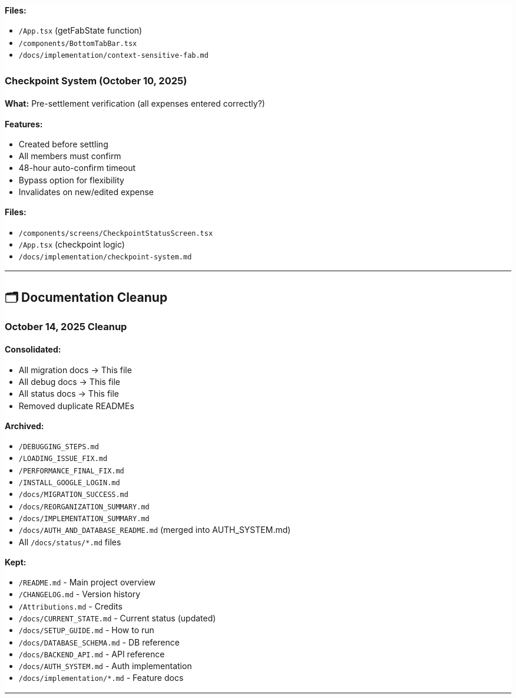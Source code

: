 **Files:**
- `/App.tsx` (getFabState function)
- `/components/BottomTabBar.tsx`
- `/docs/implementation/context-sensitive-fab.md`

### Checkpoint System (October 10, 2025)
**What:** Pre-settlement verification (all expenses entered correctly?)

**Features:**
- Created before settling
- All members must confirm
- 48-hour auto-confirm timeout
- Bypass option for flexibility
- Invalidates on new/edited expense

**Files:**
- `/components/screens/CheckpointStatusScreen.tsx`
- `/App.tsx` (checkpoint logic)
- `/docs/implementation/checkpoint-system.md`

---

## 🗂️ Documentation Cleanup

### October 14, 2025 Cleanup
**Consolidated:**
- All migration docs → This file
- All debug docs → This file
- All status docs → This file
- Removed duplicate READMEs

**Archived:**
- `/DEBUGGING_STEPS.md`
- `/LOADING_ISSUE_FIX.md`
- `/PERFORMANCE_FINAL_FIX.md`
- `/INSTALL_GOOGLE_LOGIN.md`
- `/docs/MIGRATION_SUCCESS.md`
- `/docs/REORGANIZATION_SUMMARY.md`
- `/docs/IMPLEMENTATION_SUMMARY.md`
- `/docs/AUTH_AND_DATABASE_README.md` (merged into AUTH_SYSTEM.md)
- All `/docs/status/*.md` files

**Kept:**
- `/README.md` - Main project overview
- `/CHANGELOG.md` - Version history
- `/Attributions.md` - Credits
- `/docs/CURRENT_STATE.md` - Current status (updated)
- `/docs/SETUP_GUIDE.md` - How to run
- `/docs/DATABASE_SCHEMA.md` - DB reference
- `/docs/BACKEND_API.md` - API reference
- `/docs/AUTH_SYSTEM.md` - Auth implementation
- `/docs/implementation/*.md` - Feature docs

---